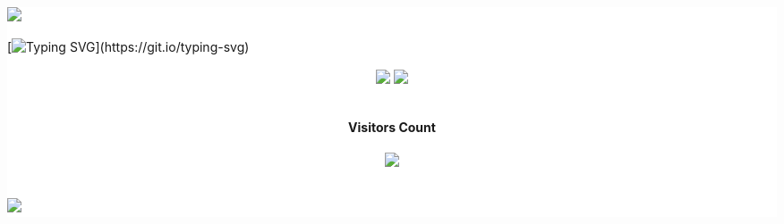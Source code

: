 
<img width=100% src="https://capsule-render.vercel.app/api?type=waving&color=2a4f6e&height=180&section=header&text=Angelo Guarnieri&fontSize=25&fontColor=E3BE7A&animation=twinkling&fontAlignY=35"/>


[![Typing SVG](https://readme-typing-svg.herokuapp.com?color=%2389AF70&size=35&center=true&width=1000&lines=Downloading...)](https://git.io/typing-svg)


<div align="center">  
  <img width="49%" height="auto" src="https://github-readme-streak-stats.herokuapp.com?user=ilGuarnieri&theme=onedark_duo&hide_border=true&date_format=j%20M%5B%20Y%5D"/> 
  <img width="41%" height="auto" src="https://github-readme-stats.vercel.app/api/top-langs/?username=ilguarnieri&layout=compact&theme=dark&hide_border=true&title_color=B75C63&text_color=89AF70&bg_color=0d1117" />
</div>


<div align="center">
<br><p align="centre"><b>Visitors Count</b></p>  
<p align="center"><img align="center" src="https://profile-counter.glitch.me/{ilguarnieri}/count.svg" /></p> 
<br></div>

 
 <img width=100% src="https://capsule-render.vercel.app/api?type=waving&color=2a4f6e&height=120&section=footer"/>